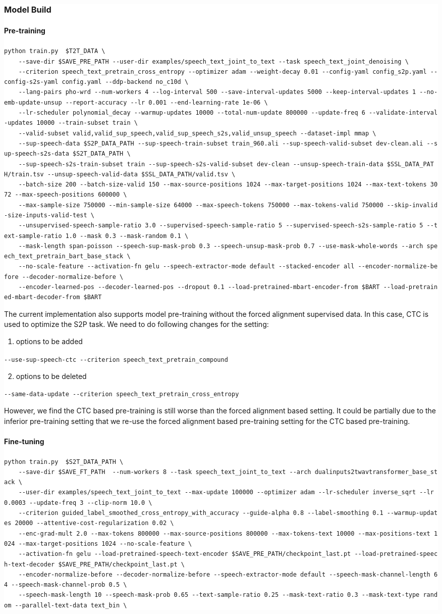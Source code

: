 ### Model Build
#### Pre-training
```
python train.py  $T2T_DATA \
    --save-dir $SAVE_PRE_PATH --user-dir examples/speech_text_joint_to_text --task speech_text_joint_denoising \
    --criterion speech_text_pretrain_cross_entropy --optimizer adam --weight-decay 0.01 --config-yaml config_s2p.yaml --config-s2s-yaml config.yaml --ddp-backend no_c10d \
    --lang-pairs pho-wrd --num-workers 4 --log-interval 500 --save-interval-updates 5000 --keep-interval-updates 1 --no-emb-update-unsup --report-accuracy --lr 0.001 --end-learning-rate 1e-06 \
    --lr-scheduler polynomial_decay --warmup-updates 10000 --total-num-update 800000 --update-freq 6 --validate-interval-updates 10000 --train-subset train \
    --valid-subset valid,valid_sup_speech,valid_sup_speech_s2s,valid_unsup_speech --dataset-impl mmap \
    --sup-speech-data $S2P_DATA_PATH --sup-speech-train-subset train_960.ali --sup-speech-valid-subset dev-clean.ali --sup-speech-s2s-data $S2T_DATA_PATH \
    --sup-speech-s2s-train-subset train --sup-speech-s2s-valid-subset dev-clean --unsup-speech-train-data $SSL_DATA_PATH/train.tsv --unsup-speech-valid-data $SSL_DATA_PATH/valid.tsv \
    --batch-size 200 --batch-size-valid 150 --max-source-positions 1024 --max-target-positions 1024 --max-text-tokens 3072 --max-speech-positions 600000 \
    --max-sample-size 750000 --min-sample-size 64000 --max-speech-tokens 750000 --max-tokens-valid 750000 --skip-invalid-size-inputs-valid-test \
    --unsupervised-speech-sample-ratio 3.0 --supervised-speech-sample-ratio 5 --supervised-speech-s2s-sample-ratio 5 --text-sample-ratio 1.0 --mask 0.3 --mask-random 0.1 \
    --mask-length span-poisson --speech-sup-mask-prob 0.3 --speech-unsup-mask-prob 0.7 --use-mask-whole-words --arch speech_text_pretrain_bart_base_stack \
    --no-scale-feature --activation-fn gelu --speech-extractor-mode default --stacked-encoder all --encoder-normalize-before --decoder-normalize-before \
    --encoder-learned-pos --decoder-learned-pos --dropout 0.1 --load-pretrained-mbart-encoder-from $BART --load-pretrained-mbart-decoder-from $BART
```
The current implementation also supports model pre-training without the forced alignment supervised data. In this case, CTC is used to optimize the S2P task. We need to do following changes for the setting:
1. options to be added
```
--use-sup-speech-ctc --criterion speech_text_pretrain_compound
```
2. options to be deleted
```
--same-data-update --criterion speech_text_pretrain_cross_entropy
```
However, we find the CTC based pre-training is still worse than the forced alignment based setting. It could be partially due to the inferior pre-training setting that we re-use the forced alignment based pre-training setting for the CTC based pre-training.

#### Fine-tuning
```
python train.py  $S2T_DATA_PATH \
    --save-dir $SAVE_FT_PATH  --num-workers 8 --task speech_text_joint_to_text --arch dualinputs2twavtransformer_base_stack \
    --user-dir examples/speech_text_joint_to_text --max-update 100000 --optimizer adam --lr-scheduler inverse_sqrt --lr 0.0003 --update-freq 3 --clip-norm 10.0 \
    --criterion guided_label_smoothed_cross_entropy_with_accuracy --guide-alpha 0.8 --label-smoothing 0.1 --warmup-updates 20000 --attentive-cost-regularization 0.02 \
    --enc-grad-mult 2.0 --max-tokens 800000 --max-source-positions 800000 --max-tokens-text 10000 --max-positions-text 1024 --max-target-positions 1024 --no-scale-feature \
    --activation-fn gelu --load-pretrained-speech-text-encoder $SAVE_PRE_PATH/checkpoint_last.pt --load-pretrained-speech-text-decoder $SAVE_PRE_PATH/checkpoint_last.pt \
    --encoder-normalize-before --decoder-normalize-before --speech-extractor-mode default --speech-mask-channel-length 64 --speech-mask-channel-prob 0.5 \
    --speech-mask-length 10 --speech-mask-prob 0.65 --text-sample-ratio 0.25 --mask-text-ratio 0.3 --mask-text-type random --parallel-text-data text_bin \
```